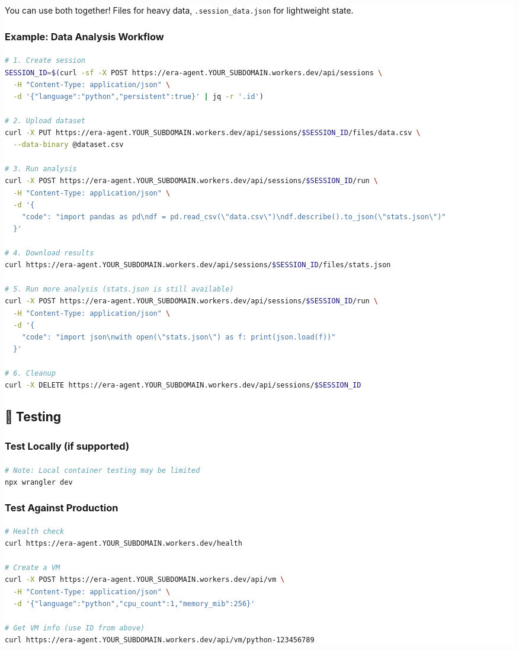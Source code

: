 You can use both together! Files for heavy data, `.session_data.json` for lightweight state.

### Example: Data Analysis Workflow

```bash
# 1. Create session
SESSION_ID=$(curl -sf -X POST https://era-agent.YOUR_SUBDOMAIN.workers.dev/api/sessions \
  -H "Content-Type: application/json" \
  -d '{"language":"python","persistent":true}' | jq -r '.id')

# 2. Upload dataset
curl -X PUT https://era-agent.YOUR_SUBDOMAIN.workers.dev/api/sessions/$SESSION_ID/files/data.csv \
  --data-binary @dataset.csv

# 3. Run analysis
curl -X POST https://era-agent.YOUR_SUBDOMAIN.workers.dev/api/sessions/$SESSION_ID/run \
  -H "Content-Type: application/json" \
  -d '{
    "code": "import pandas as pd\ndf = pd.read_csv(\"data.csv\")\ndf.describe().to_json(\"stats.json\")"
  }'

# 4. Download results
curl https://era-agent.YOUR_SUBDOMAIN.workers.dev/api/sessions/$SESSION_ID/files/stats.json

# 5. Run more analysis (stats.json is still available)
curl -X POST https://era-agent.YOUR_SUBDOMAIN.workers.dev/api/sessions/$SESSION_ID/run \
  -H "Content-Type: application/json" \
  -d '{
    "code": "import json\nwith open(\"stats.json\") as f: print(json.load(f))"
  }'

# 6. Cleanup
curl -X DELETE https://era-agent.YOUR_SUBDOMAIN.workers.dev/api/sessions/$SESSION_ID
```

## 🧪 Testing

### Test Locally (if supported)

```bash
# Note: Local container testing may be limited
npx wrangler dev
```

### Test Against Production

```bash
# Health check
curl https://era-agent.YOUR_SUBDOMAIN.workers.dev/health

# Create a VM
curl -X POST https://era-agent.YOUR_SUBDOMAIN.workers.dev/api/vm \
  -H "Content-Type: application/json" \
  -d '{"language":"python","cpu_count":1,"memory_mib":256}'

# Get VM info (use ID from above)
curl https://era-agent.YOUR_SUBDOMAIN.workers.dev/api/vm/python-123456789
```
